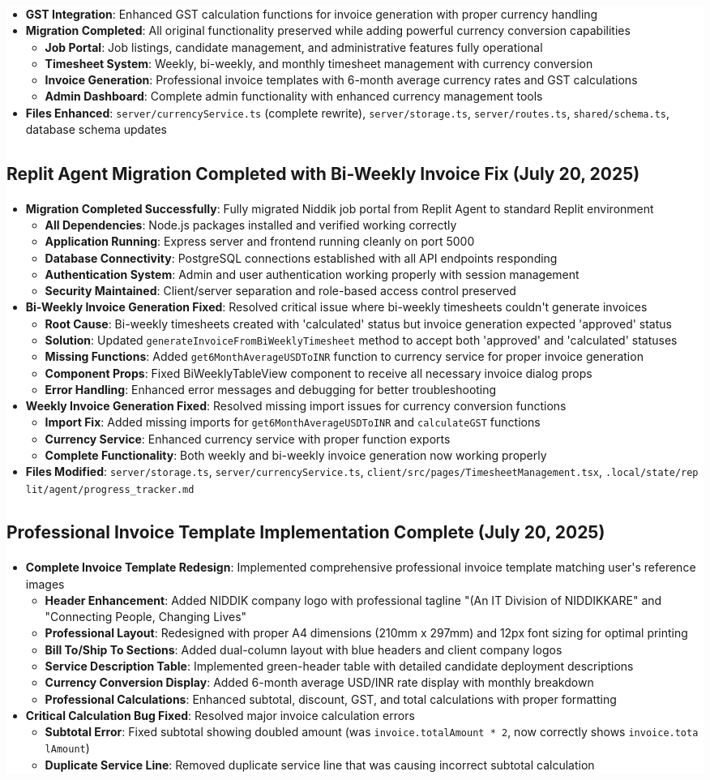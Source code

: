   - **GST Integration**: Enhanced GST calculation functions for invoice generation with proper currency handling
- **Migration Completed**: All original functionality preserved while adding powerful currency conversion capabilities
  - **Job Portal**: Job listings, candidate management, and administrative features fully operational
  - **Timesheet System**: Weekly, bi-weekly, and monthly timesheet management with currency conversion
  - **Invoice Generation**: Professional invoice templates with 6-month average currency rates and GST calculations
  - **Admin Dashboard**: Complete admin functionality with enhanced currency management tools
- **Files Enhanced**: `server/currencyService.ts` (complete rewrite), `server/storage.ts`, `server/routes.ts`, `shared/schema.ts`, database schema updates

## Replit Agent Migration Completed with Bi-Weekly Invoice Fix (July 20, 2025)
- **Migration Completed Successfully**: Fully migrated Niddik job portal from Replit Agent to standard Replit environment
  - **All Dependencies**: Node.js packages installed and verified working correctly
  - **Application Running**: Express server and frontend running cleanly on port 5000
  - **Database Connectivity**: PostgreSQL connections established with all API endpoints responding
  - **Authentication System**: Admin and user authentication working properly with session management
  - **Security Maintained**: Client/server separation and role-based access control preserved
- **Bi-Weekly Invoice Generation Fixed**: Resolved critical issue where bi-weekly timesheets couldn't generate invoices
  - **Root Cause**: Bi-weekly timesheets created with 'calculated' status but invoice generation expected 'approved' status
  - **Solution**: Updated `generateInvoiceFromBiWeeklyTimesheet` method to accept both 'approved' and 'calculated' statuses
  - **Missing Functions**: Added `get6MonthAverageUSDToINR` function to currency service for proper invoice generation
  - **Component Props**: Fixed BiWeeklyTableView component to receive all necessary invoice dialog props
  - **Error Handling**: Enhanced error messages and debugging for better troubleshooting
- **Weekly Invoice Generation Fixed**: Resolved missing import issues for currency conversion functions
  - **Import Fix**: Added missing imports for `get6MonthAverageUSDToINR` and `calculateGST` functions
  - **Currency Service**: Enhanced currency service with proper function exports
  - **Complete Functionality**: Both weekly and bi-weekly invoice generation now working properly
- **Files Modified**: `server/storage.ts`, `server/currencyService.ts`, `client/src/pages/TimesheetManagement.tsx`, `.local/state/replit/agent/progress_tracker.md`

## Professional Invoice Template Implementation Complete (July 20, 2025)
- **Complete Invoice Template Redesign**: Implemented comprehensive professional invoice template matching user's reference images
  - **Header Enhancement**: Added NIDDIK company logo with professional tagline "(An IT Division of NIDDIKKARE" and "Connecting People, Changing Lives"
  - **Professional Layout**: Redesigned with proper A4 dimensions (210mm x 297mm) and 12px font sizing for optimal printing
  - **Bill To/Ship To Sections**: Added dual-column layout with blue headers and client company logos
  - **Service Description Table**: Implemented green-header table with detailed candidate deployment descriptions
  - **Currency Conversion Display**: Added 6-month average USD/INR rate display with monthly breakdown
  - **Professional Calculations**: Enhanced subtotal, discount, GST, and total calculations with proper formatting
- **Critical Calculation Bug Fixed**: Resolved major invoice calculation errors
  - **Subtotal Error**: Fixed subtotal showing doubled amount (was `invoice.totalAmount * 2`, now correctly shows `invoice.totalAmount`)
  - **Duplicate Service Line**: Removed duplicate service line that was causing incorrect subtotal calculation